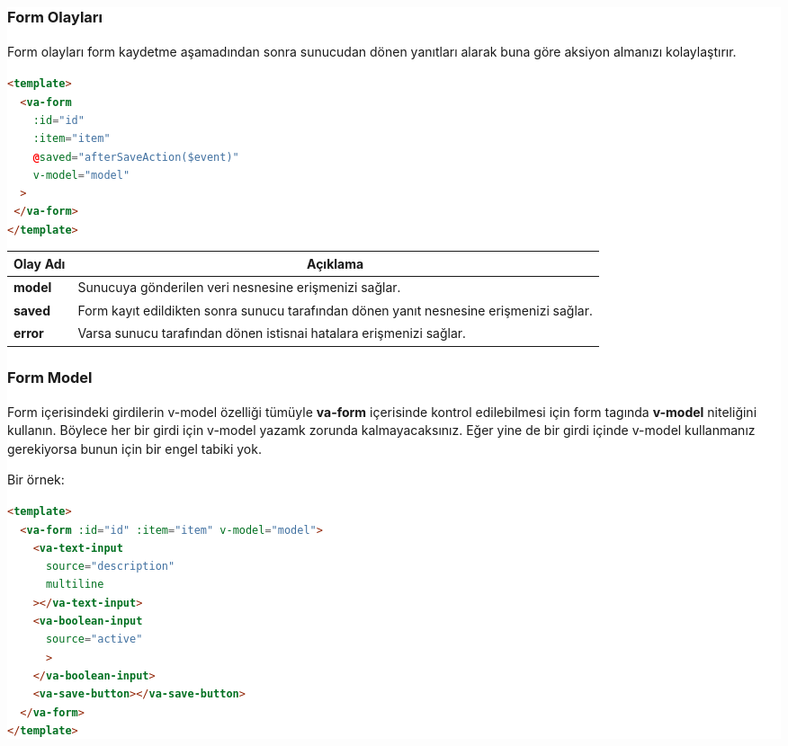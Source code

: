 ### Form Olayları

Form olayları form kaydetme aşamadından sonra sunucudan dönen yanıtları alarak buna göre aksiyon almanızı kolaylaştırır.

```html
<template>
  <va-form 
    :id="id" 
    :item="item" 
    @saved="afterSaveAction($event)"
    v-model="model"
  >
 </va-form>
</template>
```

<div class="table-responsive">
<table class="table">
   <thead>
      <tr>
         <th>Olay Adı</th>
         <th>Açıklama</th>
      </tr>
   </thead>
   <tbody>
      <tr>
         <td><strong>model</strong></td>
         <td>Sunucuya gönderilen veri nesnesine erişmenizi sağlar.</td>
      </tr>
      <tr>
         <td><strong>saved</strong></td>
         <td>Form kayıt edildikten sonra sunucu tarafından dönen yanıt nesnesine erişmenizi sağlar.</td>
      </tr>
      <tr>
         <td><strong>error</strong></td>
         <td>Varsa sunucu tarafından dönen istisnai hatalara erişmenizi sağlar.</td>
      </tr>
   </tbody>
</table>
</div>

### Form Model

Form içerisindeki girdilerin v-model özelliği tümüyle <b>va-form</b> içerisinde kontrol edilebilmesi için form tagında <b>v-model</b> niteliğini kullanın.
Böylece her bir girdi için v-model yazamk zorunda kalmayacaksınız. Eğer yine de bir girdi içinde v-model kullanmanız gerekiyorsa bunun için bir engel tabiki yok.

Bir örnek:

```html
<template>
  <va-form :id="id" :item="item" v-model="model">
    <va-text-input 
      source="description" 
      multiline
    ></va-text-input>
    <va-boolean-input 
      source="active"
      >
    </va-boolean-input>
    <va-save-button></va-save-button>
  </va-form>
</template>
```
